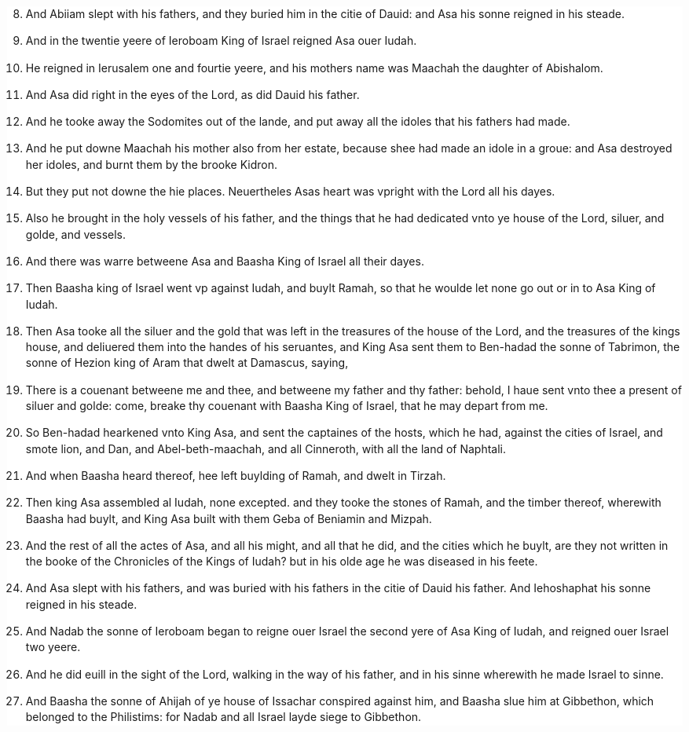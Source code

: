 8. And Abiiam slept with his fathers, and they buried him in the citie of Dauid: and Asa his sonne reigned in his steade.

9. And in the twentie yeere of Ieroboam King of Israel reigned Asa ouer Iudah.

10. He reigned in Ierusalem one and fourtie yeere, and his mothers name was Maachah the daughter of Abishalom.

11. And Asa did right in the eyes of the Lord, as did Dauid his father.

12. And he tooke away the Sodomites out of the lande, and put away all the idoles that his fathers had made.

13. And he put downe Maachah his mother also from her estate, because shee had made an idole in a groue: and Asa destroyed her idoles, and burnt them by the brooke Kidron.

14. But they put not downe the hie places. Neuertheles Asas heart was vpright with the Lord all his dayes.

15. Also he brought in the holy vessels of his father, and the things that he had dedicated vnto ye house of the Lord, siluer, and golde, and vessels.

16. And there was warre betweene Asa and Baasha King of Israel all their dayes.

17. Then Baasha king of Israel went vp against Iudah, and buylt Ramah, so that he woulde let none go out or in to Asa King of Iudah.

18. Then Asa tooke all the siluer and the gold that was left in the treasures of the house of the Lord, and the treasures of the kings house, and deliuered them into the handes of his seruantes, and King Asa sent them to Ben-hadad the sonne of Tabrimon, the sonne of Hezion king of Aram that dwelt at Damascus, saying,

19. There is a couenant betweene me and thee, and betweene my father and thy father: behold, I haue sent vnto thee a present of siluer and golde: come, breake thy couenant with Baasha King of Israel, that he may depart from me.

20. So Ben-hadad hearkened vnto King Asa, and sent the captaines of the hosts, which he had, against the cities of Israel, and smote lion, and Dan, and Abel-beth-maachah, and all Cinneroth, with all the land of Naphtali.

21. And when Baasha heard thereof, hee left buylding of Ramah, and dwelt in Tirzah.

22. Then king Asa assembled al Iudah, none excepted. and they tooke the stones of Ramah, and the timber thereof, wherewith Baasha had buylt, and King Asa built with them Geba of Beniamin and Mizpah.

23. And the rest of all the actes of Asa, and all his might, and all that he did, and the cities which he buylt, are they not written in the booke of the Chronicles of the Kings of Iudah? but in his olde age he was diseased in his feete.

24. And Asa slept with his fathers, and was buried with his fathers in the citie of Dauid his father. And Iehoshaphat his sonne reigned in his steade.

25. And Nadab the sonne of Ieroboam began to reigne ouer Israel the second yere of Asa King of Iudah, and reigned ouer Israel two yeere.

26. And he did euill in the sight of the Lord, walking in the way of his father, and in his sinne wherewith he made Israel to sinne.

27. And Baasha the sonne of Ahijah of ye house of Issachar conspired against him, and Baasha slue him at Gibbethon, which belonged to the Philistims: for Nadab and all Israel layde siege to Gibbethon.
